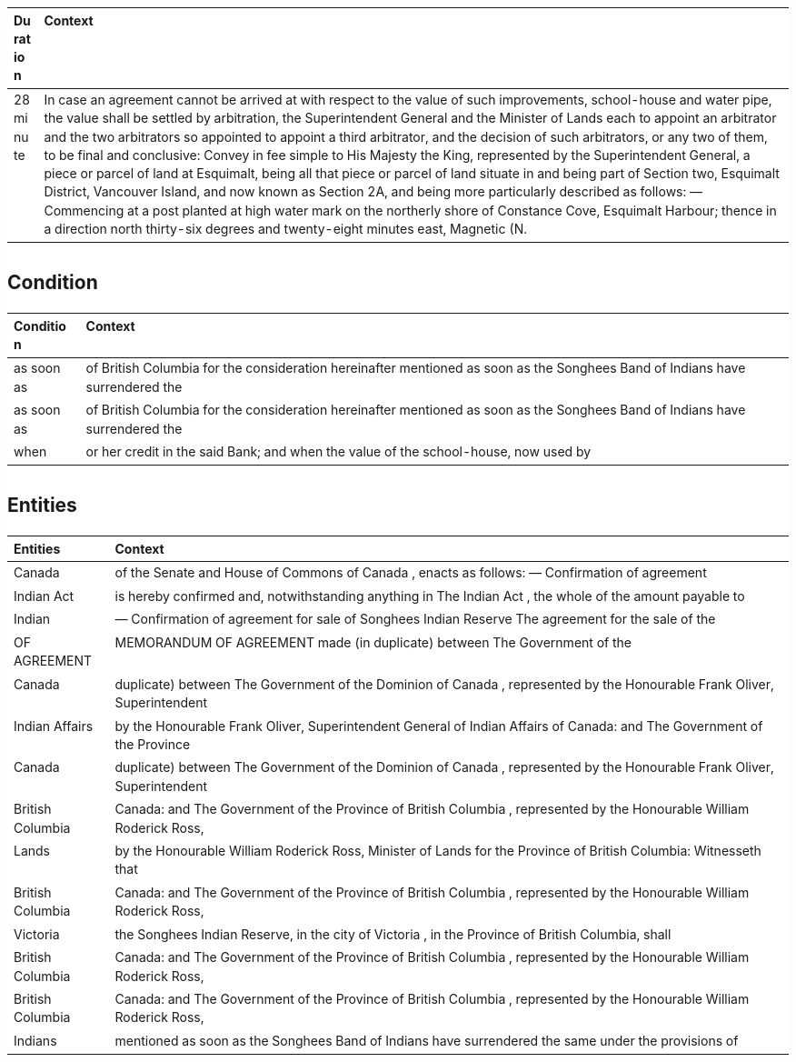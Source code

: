 | Duration   | Context                                                                                                                                                                                                                                                                                                                                                                                                                                                                                                                                                                                                                                                                                                                                                                                                                                                                                                                                                         |
|:-----------|:----------------------------------------------------------------------------------------------------------------------------------------------------------------------------------------------------------------------------------------------------------------------------------------------------------------------------------------------------------------------------------------------------------------------------------------------------------------------------------------------------------------------------------------------------------------------------------------------------------------------------------------------------------------------------------------------------------------------------------------------------------------------------------------------------------------------------------------------------------------------------------------------------------------------------------------------------------------|
| 28 minute  | In case an agreement cannot be arrived at with respect to the value of such improvements, school-house and water pipe, the value shall be settled by arbitration, the Superintendent General and the Minister of Lands each to appoint an arbitrator and the two arbitrators so appointed to appoint a third arbitrator, and the decision of such arbitrators, or any two of them, to be final and conclusive: Convey in fee simple to His Majesty the King, represented by the Superintendent General, a piece or parcel of land at Esquimalt, being all that piece or parcel of land situate in and being part of Section two, Esquimalt District, Vancouver Island, and now known as Section 2A, and being more particularly described as follows: — Commencing at a post planted at high water mark on the northerly shore of Constance Cove, Esquimalt Harbour; thence in a direction north thirty-six degrees and twenty-eight minutes east, Magnetic (N. |


## Condition
| Condition   | Context                                                                                                                      |
|:------------|:-----------------------------------------------------------------------------------------------------------------------------|
| as soon as  | of British Columbia for the consideration hereinafter mentioned as soon as the Songhees Band of Indians have surrendered the |
| as soon as  | of British Columbia for the consideration hereinafter mentioned as soon as the Songhees Band of Indians have surrendered the |
| when        | or her credit in the said Bank; and when the value of the school-house, now used by                                          |


## Entities
| Entities         | Context                                                                                                                  |
|:-----------------|:-------------------------------------------------------------------------------------------------------------------------|
| Canada           | of the Senate and House of Commons of Canada , enacts as follows: — Confirmation of agreement                            |
| Indian Act       | is hereby confirmed and, notwithstanding anything in The Indian Act , the whole of the amount payable to                 |
| Indian           | — Confirmation of agreement for sale of Songhees Indian Reserve The agreement for the sale of the                        |
| OF AGREEMENT     | MEMORANDUM  OF AGREEMENT made (in duplicate) between The Government of the                                               |
| Canada           | duplicate) between The Government of the Dominion of Canada , represented by the Honourable Frank Oliver, Superintendent |
| Indian Affairs   | by the Honourable Frank Oliver, Superintendent General of Indian Affairs of Canada: and The Government of the Province   |
| Canada           | duplicate) between The Government of the Dominion of Canada , represented by the Honourable Frank Oliver, Superintendent |
| British Columbia | Canada: and The Government of the Province of British Columbia , represented by the Honourable William Roderick Ross,    |
| Lands            | by the Honourable William Roderick Ross, Minister of Lands for the Province of British Columbia: Witnesseth that         |
| British Columbia | Canada: and The Government of the Province of British Columbia , represented by the Honourable William Roderick Ross,    |
| Victoria         | the Songhees Indian Reserve, in the city of Victoria , in the Province of British Columbia, shall                        |
| British Columbia | Canada: and The Government of the Province of British Columbia , represented by the Honourable William Roderick Ross,    |
| British Columbia | Canada: and The Government of the Province of British Columbia , represented by the Honourable William Roderick Ross,    |
| Indians          | mentioned as soon as the Songhees Band of Indians have surrendered the same under the provisions of                      |